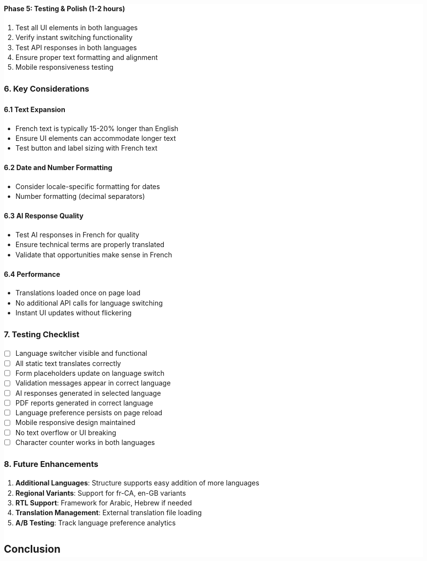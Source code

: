 #### Phase 5: Testing & Polish (1-2 hours)
1. Test all UI elements in both languages
2. Verify instant switching functionality
3. Test API responses in both languages
4. Ensure proper text formatting and alignment
5. Mobile responsiveness testing

### 6. Key Considerations

#### 6.1 Text Expansion
- French text is typically 15-20% longer than English
- Ensure UI elements can accommodate longer text
- Test button and label sizing with French text

#### 6.2 Date and Number Formatting
- Consider locale-specific formatting for dates
- Number formatting (decimal separators)

#### 6.3 AI Response Quality
- Test AI responses in French for quality
- Ensure technical terms are properly translated
- Validate that opportunities make sense in French

#### 6.4 Performance
- Translations loaded once on page load
- No additional API calls for language switching
- Instant UI updates without flickering

### 7. Testing Checklist

- [ ] Language switcher visible and functional
- [ ] All static text translates correctly
- [ ] Form placeholders update on language switch
- [ ] Validation messages appear in correct language
- [ ] AI responses generated in selected language
- [ ] PDF reports generated in correct language
- [ ] Language preference persists on page reload
- [ ] Mobile responsive design maintained
- [ ] No text overflow or UI breaking
- [ ] Character counter works in both languages

### 8. Future Enhancements

1. **Additional Languages**: Structure supports easy addition of more languages
2. **Regional Variants**: Support for fr-CA, en-GB variants
3. **RTL Support**: Framework for Arabic, Hebrew if needed
4. **Translation Management**: External translation file loading
5. **A/B Testing**: Track language preference analytics

## Conclusion
